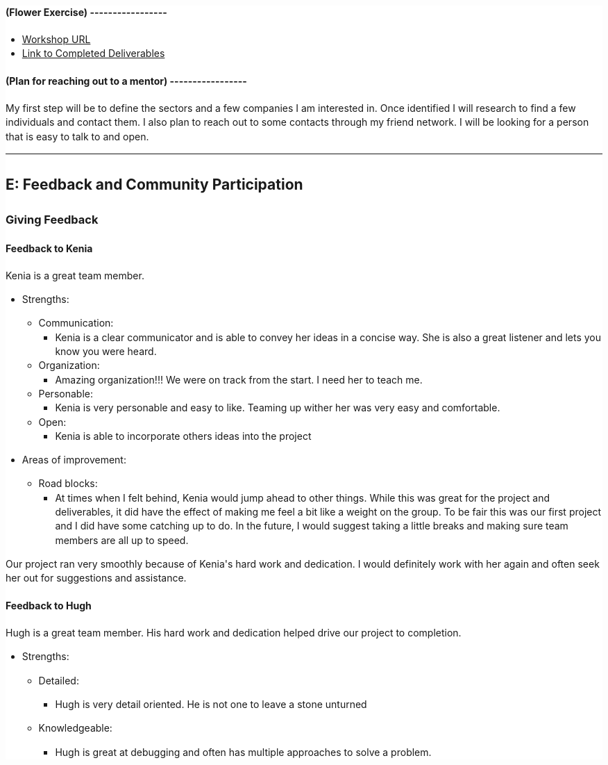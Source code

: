 #### (Flower Exercise)  -----------------

* [Workshop URL](https://github.com/turingschool/professional_skills/blob/master/module_three/flower_exercise.md)
* [Link to Completed Deliverables](https://gist.github.com/Obleo33/e405cf56cecf6ba38ad72e922e4e81f9)

#### (Plan for reaching out to a mentor)  -----------------
My first step will be to define the sectors and a few companies I am interested in. Once identified I will research to find a few individuals and contact them. I also plan to reach out to some contacts through my friend network. I will be looking for a person that is easy to talk to and open.

-------------------------------------------------------------

## E: Feedback and Community Participation

### Giving Feedback
#### Feedback to Kenia

Kenia is a great team member.
- Strengths:

  - Communication:
    - Kenia is a clear communicator and is able to convey her ideas in a concise way. She is also a great listener and lets you know you were heard.
  - Organization:
    - Amazing organization!!! We were on track from the start. I need her to teach me.
  - Personable:
    - Kenia is very personable and easy to like. Teaming up wither her was very easy and comfortable.
  - Open:
    - Kenia is able to incorporate others ideas into the project


- Areas of improvement:

  - Road blocks:
    - At times when I felt behind, Kenia would jump ahead to other things. While this was great for the project and deliverables, it did have the effect of making me feel a bit like a weight on the group. To be fair this was our first project and I did have some catching up to do. In the future, I would suggest taking a little breaks and making sure team members are all up to speed.

Our project ran very smoothly because of Kenia's hard work and dedication. I would definitely work with her again and often seek her out for suggestions and assistance.

#### Feedback to Hugh

Hugh is a great team member. His hard work and dedication helped drive our project to completion.

- Strengths:
  - Detailed:
    - Hugh is very detail oriented. He is not one to leave a stone unturned

  - Knowledgeable:
    - Hugh is great at debugging and often has multiple approaches to solve a problem.
